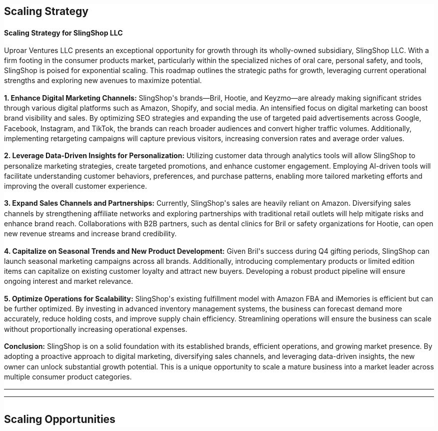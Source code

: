 
## Scaling Strategy

**Scaling Strategy for SlingShop LLC**

Uproar Ventures LLC presents an exceptional opportunity for growth through its wholly-owned subsidiary, SlingShop LLC. With a firm footing in the consumer products market, particularly within the specialized niches of oral care, personal safety, and tools, SlingShop is poised for exponential scaling. This roadmap outlines the strategic paths for growth, leveraging current operational strengths and exploring new avenues to maximize potential.

**1. Enhance Digital Marketing Channels:**
SlingShop's brands—Bril, Hootie, and Keyzmo—are already making significant strides through various digital platforms such as Amazon, Shopify, and social media. An intensified focus on digital marketing can boost brand visibility and sales. By optimizing SEO strategies and expanding the use of targeted paid advertisements across Google, Facebook, Instagram, and TikTok, the brands can reach broader audiences and convert higher traffic volumes. Additionally, implementing retargeting campaigns will capture previous visitors, increasing conversion rates and average order values.

**2. Leverage Data-Driven Insights for Personalization:**
Utilizing customer data through analytics tools will allow SlingShop to personalize marketing strategies, create targeted promotions, and enhance customer engagement. Employing AI-driven tools will facilitate understanding customer behaviors, preferences, and purchase patterns, enabling more tailored marketing efforts and improving the overall customer experience.

**3. Expand Sales Channels and Partnerships:**
Currently, SlingShop's sales are heavily reliant on Amazon. Diversifying sales channels by strengthening affiliate networks and exploring partnerships with traditional retail outlets will help mitigate risks and enhance brand reach. Collaborations with B2B partners, such as dental clinics for Bril or safety organizations for Hootie, can open new revenue streams and increase brand credibility.

**4. Capitalize on Seasonal Trends and New Product Development:**
Given Bril's success during Q4 gifting periods, SlingShop can launch seasonal marketing campaigns across all brands. Additionally, introducing complementary products or limited edition items can capitalize on existing customer loyalty and attract new buyers. Developing a robust product pipeline will ensure ongoing interest and market relevance.

**5. Optimize Operations for Scalability:**
SlingShop's existing fulfillment model with Amazon FBA and iMemories is efficient but can be further optimized. By investing in advanced inventory management systems, the business can forecast demand more accurately, reduce holding costs, and improve supply chain efficiency. Streamlining operations will ensure the business can scale without proportionally increasing operational expenses.

**Conclusion:**
SlingShop is on a solid foundation with its established brands, efficient operations, and growing market presence. By adopting a proactive approach to digital marketing, diversifying sales channels, and leveraging data-driven insights, the new owner can unlock substantial growth potential. This is a unique opportunity to scale a mature business into a market leader across multiple consumer product categories.

---

---

## Scaling Opportunities

